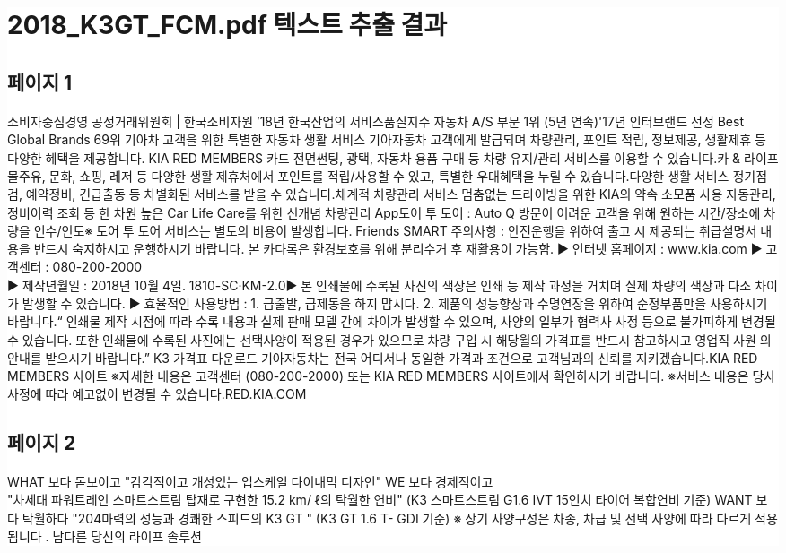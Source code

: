 # 2018_K3GT_FCM.pdf 텍스트 추출 결과

## 페이지 1

소비자중심경영
공정거래위원회 | 한국소비자원
 ’18년 한국산업의 서비스품질지수
자동차 A/S 부문 1위 (5년 연속)'17년 인터브랜드 선정
Best Global Brands 69위
기아차 고객을 위한 
특별한 자동차 생활 서비스 기아자동차 고객에게 발급되며 차량관리, 포인트 적립, 
정보제공, 생활제휴 등 다양한 혜택을 제공합니다. KIA RED MEMBERS 카드 
전면썬팅, 광택, 자동차 용품 구매 등 차량 유지/관리 
서비스를 이용할 수 있습니다.카 & 라이프 몰주유, 문화, 쇼핑, 레저 등 다양한 생활 제휴처에서 포인트를 
적립/사용할 수 있고, 특별한 우대혜택을 누릴 수 있습니다.다양한 생활 서비스
정기점검, 예약정비, 긴급출동 등 차별화된 서비스를 받을 수 
있습니다.체계적 차량관리 서비스
멈춤없는 드라이빙을 위한 
KIA의 약속 소모품 사용 자동관리, 정비이력 조회 등 한 차원 높은 Car 
Life Care를 위한 신개념 차량관리 App도어 투 도어 : Auto Q 방문이 어려운 고객을 위해 원하는 
시간/장소에 차량을 인수/인도※ 도어 투 도어 서비스는 별도의 비용이 발생합니다.
Friends SMART
  주의사항 : 안전운행을 위하여 출고 시 제공되는 취급설명서 내용을  반드시 숙지하시고 운행하시기 바랍니다.
  본 카다록은 환경보호를 위해 분리수거 후 재활용이 가능함.
  ▶ 인터넷 홈페이지 : www.kia.com     ▶ 고객센터 : 080-200-2000    
  ▶ 제작년월일 : 2018년 10월 4일.   1810-SC·KM-2.0▶ 본 인쇄물에 수록된 사진의 색상은 인쇄 등 제작 과정을 거치며 실제 차량의 색상과 다소 차이가 발생할 수 있습니다.
▶ 효율적인 사용방법 : 1. 급출발, 급제동을 하지 맙시다.  2. 제품의 성능향상과 수명연장을 위하여 순정부품만을 사용하시기 바랍니다.“  인쇄물 제작 시점에 따라 수록 내용과 실제 판매 모델 간에 차이가 발생할 수 있으며, 사양의 일부가 협력사 사정 등으로 불가피하게 변경될 수 있습니다. 또한 
   인쇄물에 수록된 사진에는 선택사양이 적용된 경우가 있으므로 차량 구입 시 해당월의 가격표를 반드시 참고하시고 영업직 사원 의 안내를 받으시기 바랍니다.”
K3 가격표 다운로드          기아자동차는 전국 어디서나 동일한 가격과 조건으로 고객님과의 신뢰를 지키겠습니다.KIA RED MEMBERS 사이트 
※자세한 내용은 고객센터 (080-200-2000) 또는 KIA RED MEMBERS 사이트에서 확인하시기 바랍니다.   ※서비스 내용은 당사 사정에 따라 예고없이 변경될 수 있습니다.RED.KIA.COM


## 페이지 2

WHAT
보다 돋보이고 
"감각적이고 개성있는 업스케일 다이내믹 디자인"
WE
보다 경제적이고  
"차세대 파워트레인 스마트스트림 탑재로 구현한 15.2 km/ ℓ의 탁월한 연비"
(K3 스마트스트림 G1.6 IVT 15인치 타이어 복합연비 기준)
WANT
보다 탁월하다 
"204마력의 성능과 경쾌한 스피드의 K3 GT "
(K3 GT 1.6 T- GDI 기준)
※ 상기 사양구성은  차종, 차급  및 선택 사양에  따라 다르게  적용됩니다 .   남다른 당신의 라이프 솔루션
